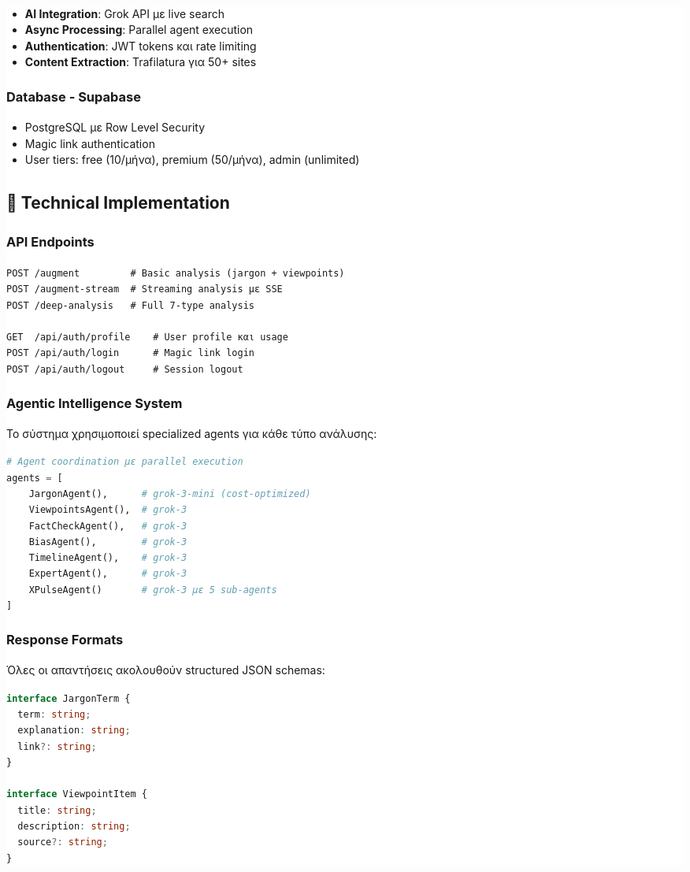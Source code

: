 - **AI Integration**: Grok API με live search
- **Async Processing**: Parallel agent execution
- **Authentication**: JWT tokens και rate limiting
- **Content Extraction**: Trafilatura για 50+ sites

### Database - Supabase
- PostgreSQL με Row Level Security
- Magic link authentication
- User tiers: free (10/μήνα), premium (50/μήνα), admin (unlimited)

## 🔧 Technical Implementation

### API Endpoints
```
POST /augment         # Basic analysis (jargon + viewpoints)
POST /augment-stream  # Streaming analysis με SSE
POST /deep-analysis   # Full 7-type analysis

GET  /api/auth/profile    # User profile και usage
POST /api/auth/login      # Magic link login
POST /api/auth/logout     # Session logout
```

### Agentic Intelligence System
Το σύστημα χρησιμοποιεί specialized agents για κάθε τύπο ανάλυσης:

```python
# Agent coordination με parallel execution
agents = [
    JargonAgent(),      # grok-3-mini (cost-optimized)
    ViewpointsAgent(),  # grok-3
    FactCheckAgent(),   # grok-3
    BiasAgent(),        # grok-3
    TimelineAgent(),    # grok-3
    ExpertAgent(),      # grok-3
    XPulseAgent()       # grok-3 με 5 sub-agents
]
```

### Response Formats
Όλες οι απαντήσεις ακολουθούν structured JSON schemas:

```typescript
interface JargonTerm {
  term: string;
  explanation: string;
  link?: string;
}

interface ViewpointItem {
  title: string;
  description: string;
  source?: string;
}
```
